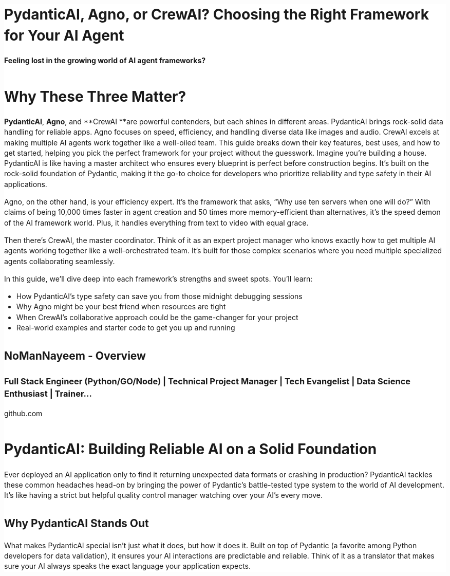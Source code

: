 # PydanticAI, Agno, or CrewAI? Choosing the Right Framework for Your AI Agent
**Feeling lost in the growing world of AI agent frameworks?**
# Why These Three Matter?
**PydanticAI**, **Agno**, and **CrewAI **are powerful contenders, but each shines in different areas. PydanticAI brings rock-solid data handling for reliable apps. Agno focuses on speed, efficiency, and handling diverse data like images and audio. CrewAI excels at making multiple AI agents work together like a well-oiled team. This guide breaks down their key features, best uses, and how to get started, helping you pick the perfect framework for your project without the guesswork.
Imagine you’re building a house. PydanticAI is like having a master architect who ensures every blueprint is perfect before construction begins. It’s built on the rock-solid foundation of Pydantic, making it the go-to choice for developers who prioritize reliability and type safety in their AI applications.

Agno, on the other hand, is your efficiency expert. It’s the framework that asks, “Why use ten servers when one will do?” With claims of being 10,000 times faster in agent creation and 50 times more memory-efficient than alternatives, it’s the speed demon of the AI framework world. Plus, it handles everything from text to video with equal grace.

Then there’s CrewAI, the master coordinator. Think of it as an expert project manager who knows exactly how to get multiple AI agents working together like a well-orchestrated team. It’s built for those complex scenarios where you need multiple specialized agents collaborating seamlessly.

In this guide, we’ll dive deep into each framework’s strengths and sweet spots. You’ll learn:

- How PydanticAI’s type safety can save you from those midnight debugging sessions
- Why Agno might be your best friend when resources are tight
- When CrewAI’s collaborative approach could be the game-changer for your project
- Real-world examples and starter code to get you up and running
## NoManNayeem - Overview
### Full Stack Engineer (Python/GO/Node) | Technical Project Manager | Tech Evangelist | Data Science Enthusiast | Trainer…
github.com

# PydanticAI: Building Reliable AI on a Solid Foundation
Ever deployed an AI application only to find it returning unexpected data formats or crashing in production? PydanticAI tackles these common headaches head-on by bringing the power of Pydantic’s battle-tested type system to the world of AI development. It’s like having a strict but helpful quality control manager watching over your AI’s every move.

## Why PydanticAI Stands Out
What makes PydanticAI special isn’t just what it does, but how it does it. Built on top of Pydantic (a favorite among Python developers for data validation), it ensures your AI interactions are predictable and reliable. Think of it as a translator that makes sure your AI always speaks the exact language your application expects.
